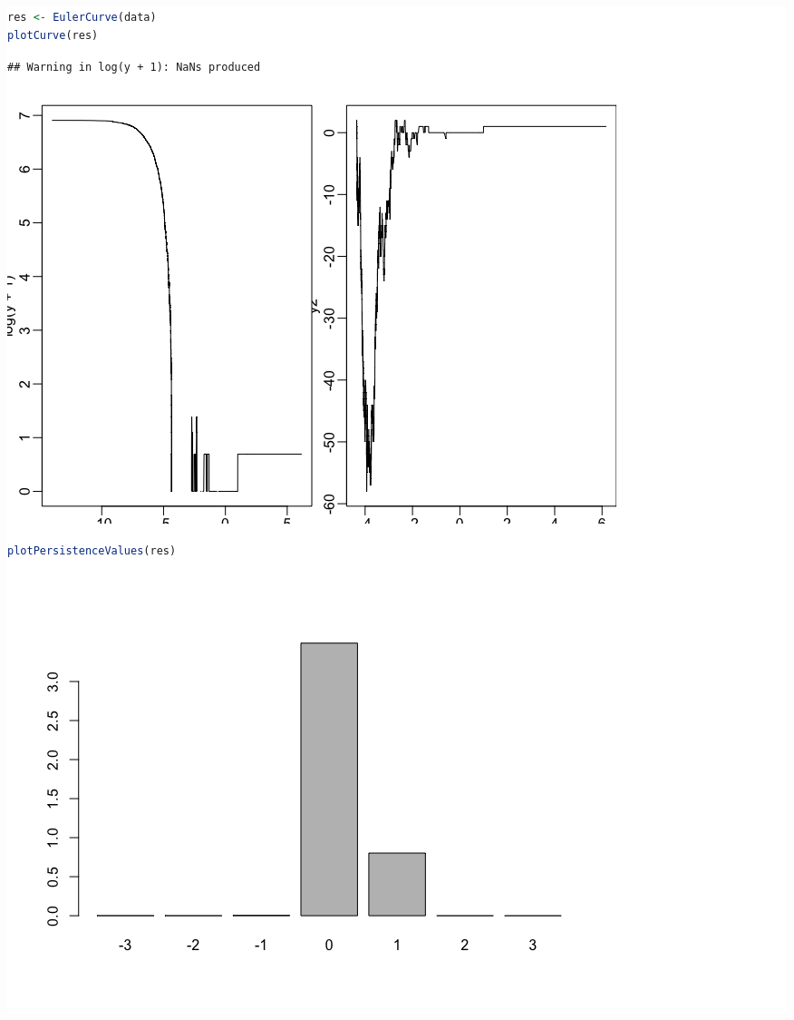 ```r
res <- EulerCurve(data)
plotCurve(res)
```

```
## Warning in log(y + 1): NaNs produced
```

![](EulerTESTS_files/figure-html/unnamed-chunk-5-3.png)

```r
plotPersistenceValues(res)
```

![](EulerTESTS_files/figure-html/unnamed-chunk-5-4.png)
